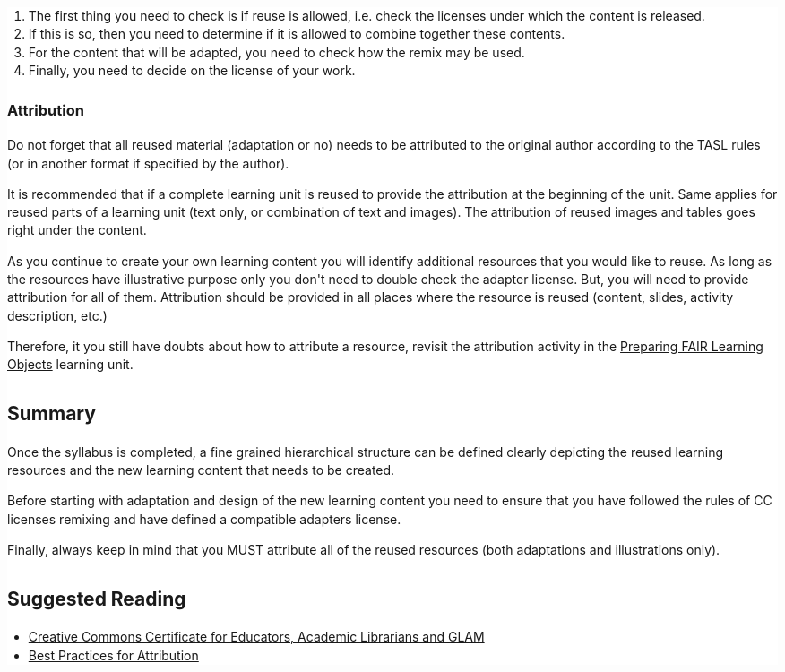 
1. The first thing you need to check is if reuse is allowed, i.e. check the licenses under which the content is released.
2. If this is so, then you need to determine if it is allowed to combine together these contents.
3. For the content that will be adapted, you need to check how the remix may be used.
4. Finally, you need to decide on the license of your work.

### Attribution

Do not forget that all reused material (adaptation or no) needs to be attributed to the original author according to the TASL rules (or in another format if specified by the author).

It is recommended that if a complete learning unit is reused to provide the attribution at the beginning of the unit. Same applies for reused parts of a learning unit (text only, or combination of text and images). The attribution of reused images and tables goes right under the content.

As you continue to create your own learning content you will identify additional resources that you would like to reuse. As long as the resources have illustrative purpose only you don't need to double check the adapter license. But, you will need to provide attribution for all of them. Attribution should be provided in all places where the resource is reused (content, slides, activity description, etc.)

Therefore, it you still have doubts about how to attribute a resource, revisit the attribution activity in the [Preparing FAIR Learning Objects](../../Stage%201%20–%20Prepare/02-Preparing%20FAIR%20Learning%20Objects/02-Preparing%20FAIR%20Learning%20Objects.md) learning unit.

## Summary

Once the syllabus is completed, a fine grained hierarchical structure can be defined clearly depicting the reused learning resources and the new learning content that needs to be created.

Before starting with adaptation and design of the new learning content you need to ensure that you have followed the rules of CC licenses remixing and have defined a compatible adapters license.

Finally, always keep in mind that you MUST attribute all of the reused resources (both adaptations and illustrations only).


## Suggested Reading

- [Creative Commons Certificate for Educators, Academic Librarians and GLAM](https://certificates.creativecommons.org/cccertedu/)
- [Best Practices for Attribution](https://wiki.creativecommons.org/wiki/best_practices_for_attribution)